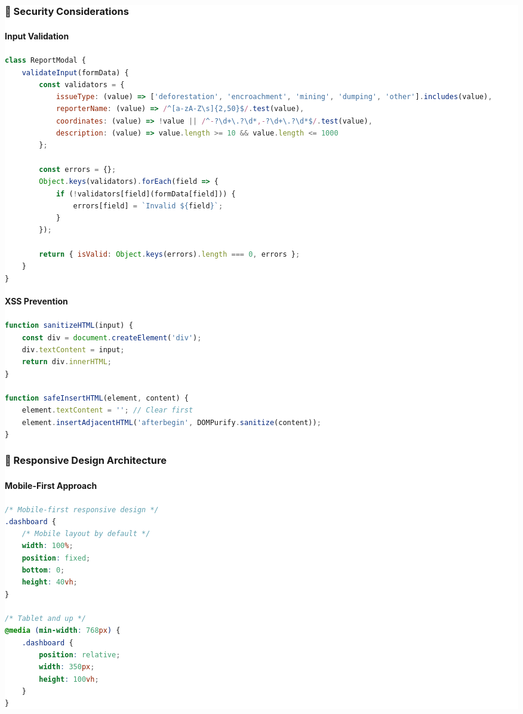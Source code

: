 ### 🔐 Security Considerations

#### **Input Validation**

```javascript
class ReportModal {
    validateInput(formData) {
        const validators = {
            issueType: (value) => ['deforestation', 'encroachment', 'mining', 'dumping', 'other'].includes(value),
            reporterName: (value) => /^[a-zA-Z\s]{2,50}$/.test(value),
            coordinates: (value) => !value || /^-?\d+\.?\d*,-?\d+\.?\d*$/.test(value),
            description: (value) => value.length >= 10 && value.length <= 1000
        };
        
        const errors = {};
        Object.keys(validators).forEach(field => {
            if (!validators[field](formData[field])) {
                errors[field] = `Invalid ${field}`;
            }
        });
        
        return { isValid: Object.keys(errors).length === 0, errors };
    }
}
```

#### **XSS Prevention**

```javascript
function sanitizeHTML(input) {
    const div = document.createElement('div');
    div.textContent = input;
    return div.innerHTML;
}

function safeInsertHTML(element, content) {
    element.textContent = ''; // Clear first
    element.insertAdjacentHTML('afterbegin', DOMPurify.sanitize(content));
}
```

### 📱 Responsive Design Architecture

#### **Mobile-First Approach**

```css
/* Mobile-first responsive design */
.dashboard {
    /* Mobile layout by default */
    width: 100%;
    position: fixed;
    bottom: 0;
    height: 40vh;
}

/* Tablet and up */
@media (min-width: 768px) {
    .dashboard {
        position: relative;
        width: 350px;
        height: 100vh;
    }
}

```